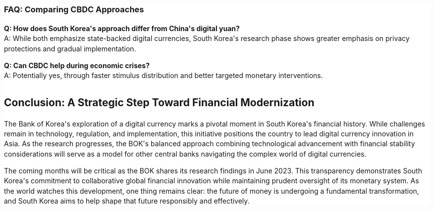 ### FAQ: Comparing CBDC Approaches

**Q: How does South Korea's approach differ from China's digital yuan?**  
A: While both emphasize state-backed digital currencies, South Korea's research phase shows greater emphasis on privacy protections and gradual implementation.

**Q: Can CBDC help during economic crises?**  
A: Potentially yes, through faster stimulus distribution and better targeted monetary interventions.

## Conclusion: A Strategic Step Toward Financial Modernization

The Bank of Korea's exploration of a digital currency marks a pivotal moment in South Korea's financial history. While challenges remain in technology, regulation, and implementation, this initiative positions the country to lead digital currency innovation in Asia. As the research progresses, the BOK's balanced approach combining technological advancement with financial stability considerations will serve as a model for other central banks navigating the complex world of digital currencies.

The coming months will be critical as the BOK shares its research findings in June 2023. This transparency demonstrates South Korea's commitment to collaborative global financial innovation while maintaining prudent oversight of its monetary system. As the world watches this development, one thing remains clear: the future of money is undergoing a fundamental transformation, and South Korea aims to help shape that future responsibly and effectively.